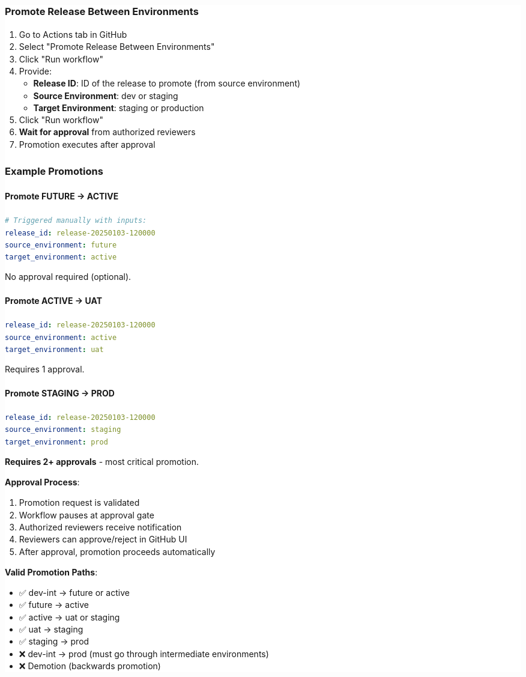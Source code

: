 ### Promote Release Between Environments

1. Go to Actions tab in GitHub
2. Select "Promote Release Between Environments"
3. Click "Run workflow"
4. Provide:
   - **Release ID**: ID of the release to promote (from source environment)
   - **Source Environment**: dev or staging
   - **Target Environment**: staging or production
5. Click "Run workflow"
6. **Wait for approval** from authorized reviewers
7. Promotion executes after approval

### Example Promotions

#### Promote FUTURE → ACTIVE

```yaml
# Triggered manually with inputs:
release_id: release-20250103-120000
source_environment: future
target_environment: active
```

No approval required (optional).

#### Promote ACTIVE → UAT

```yaml
release_id: release-20250103-120000
source_environment: active
target_environment: uat
```

Requires 1 approval.

#### Promote STAGING → PROD

```yaml
release_id: release-20250103-120000
source_environment: staging
target_environment: prod
```

**Requires 2+ approvals** - most critical promotion.

**Approval Process**:
1. Promotion request is validated
2. Workflow pauses at approval gate
3. Authorized reviewers receive notification
4. Reviewers can approve/reject in GitHub UI
5. After approval, promotion proceeds automatically

**Valid Promotion Paths**:
- ✅ dev-int → future or active
- ✅ future → active
- ✅ active → uat or staging
- ✅ uat → staging
- ✅ staging → prod
- ❌ dev-int → prod (must go through intermediate environments)
- ❌ Demotion (backwards promotion)
